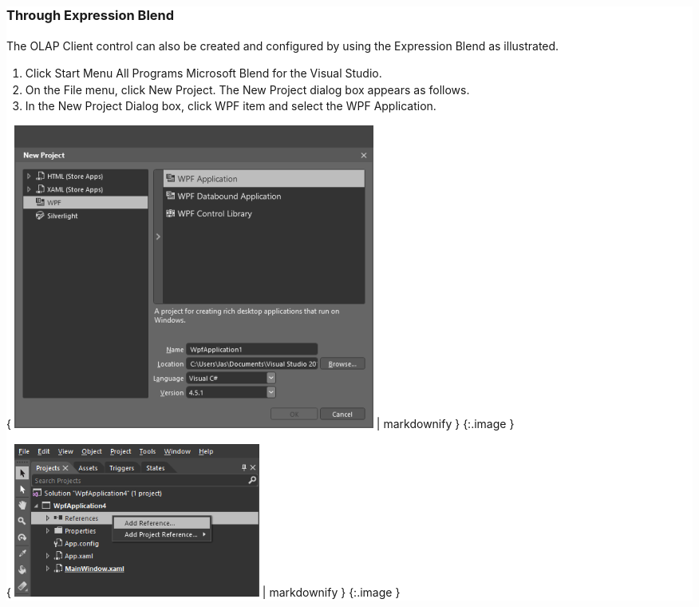 
### Through Expression Blend

The OLAP Client control can also be created and configured by using the Expression Blend as illustrated.

1. Click Start Menu  All Programs  Microsoft Blend for the Visual Studio.
2. On the File menu, click New Project. The New Project dialog box appears as follows. 
3. In the New Project Dialog box, click WPF item and select the WPF Application. 















{ ![](Getting-Started_images/Getting-Started_img4.png) | markdownify }
{:.image }


{ ![](Getting-Started_images/Getting-Started_img5.png) | markdownify }
{:.image }
